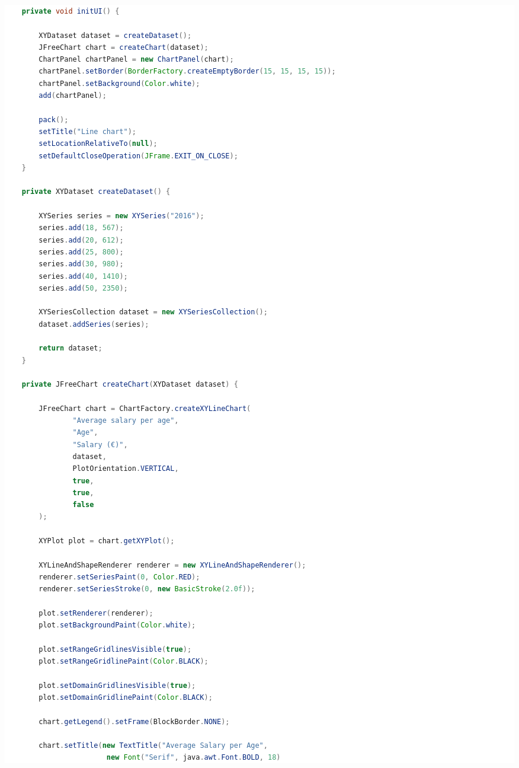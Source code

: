 ```java
    private void initUI() {

        XYDataset dataset = createDataset();
        JFreeChart chart = createChart(dataset);
        ChartPanel chartPanel = new ChartPanel(chart);
        chartPanel.setBorder(BorderFactory.createEmptyBorder(15, 15, 15, 15));
        chartPanel.setBackground(Color.white);
        add(chartPanel);

        pack();
        setTitle("Line chart");
        setLocationRelativeTo(null);
        setDefaultCloseOperation(JFrame.EXIT_ON_CLOSE);
    }

    private XYDataset createDataset() {

        XYSeries series = new XYSeries("2016");
        series.add(18, 567);
        series.add(20, 612);
        series.add(25, 800);
        series.add(30, 980);
        series.add(40, 1410);
        series.add(50, 2350);

        XYSeriesCollection dataset = new XYSeriesCollection();
        dataset.addSeries(series);

        return dataset;
    }

    private JFreeChart createChart(XYDataset dataset) {

        JFreeChart chart = ChartFactory.createXYLineChart(
                "Average salary per age", 
                "Age", 
                "Salary (€)", 
                dataset, 
                PlotOrientation.VERTICAL,
                true, 
                true, 
                false 
        );

        XYPlot plot = chart.getXYPlot();

        XYLineAndShapeRenderer renderer = new XYLineAndShapeRenderer();
        renderer.setSeriesPaint(0, Color.RED);
        renderer.setSeriesStroke(0, new BasicStroke(2.0f));

        plot.setRenderer(renderer);
        plot.setBackgroundPaint(Color.white);

        plot.setRangeGridlinesVisible(true);
        plot.setRangeGridlinePaint(Color.BLACK);

        plot.setDomainGridlinesVisible(true);
        plot.setDomainGridlinePaint(Color.BLACK);

        chart.getLegend().setFrame(BlockBorder.NONE);

        chart.setTitle(new TextTitle("Average Salary per Age",
                        new Font("Serif", java.awt.Font.BOLD, 18)
```